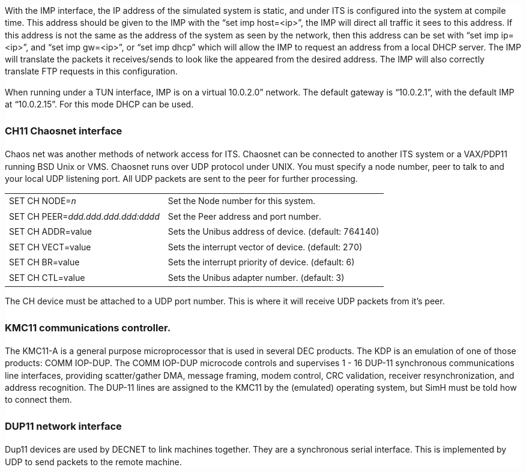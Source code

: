 With the IMP interface, the IP address of the simulated system is
static, and under ITS is configured into the system at compile time.
This address should be given to the IMP with the “set imp host=\<ip\>”,
the IMP will direct all traffic it sees to this address. If this address
is not the same as the address of the system as seen by the network,
then this address can be set with “set imp ip=\<ip\>”, and “set imp
gw=\<ip\>”, or “set imp dhcp” which will allow the IMP to request an
address from a local DHCP server. The IMP will translate the packets it
receives/sends to look like the appeared from the desired address. The
IMP will also correctly translate FTP requests in this configuration.

When running under a TUN interface, IMP is on a virtual 10.0.2.0”
network. The default gateway is “10.0.2.1”, with the default IMP at
“10.0.2.15”. For this mode DHCP can be used.

###  CH11 Chaosnet interface

Chaos net was another methods of network access for ITS. Chaosnet can be
connected to another ITS system or a VAX/PDP11 running BSD Unix or VMS.
Chaosnet runs over UDP protocol under UNIX. You must specify a node
number, peer to talk to and your local UDP listening port. All UDP
packets are sent to the peer for further processing.

|                                    |                                                      |
| ---------------------------------- | ---------------------------------------------------- |
| SET CH NODE=*n*                    | Set the Node number for this system.                 |
| SET CH PEER=*ddd.ddd.ddd.ddd:dddd* | Set the Peer address and port number.                |
| SET CH ADDR=value                  | Sets the Unibus address of device. (default: 764140) |
| SET CH VECT=value                  | Sets the interrupt vector of device. (default: 270)  |
| SET CH BR=value                    | Sets the interrupt priority of device. (default: 6)  |
| SET CH CTL=value                   | Sets the Unibus adapter number. (default: 3)         |

The CH device must be attached to a UDP port number. This is where it
will receive UDP packets from it’s peer.

###  KMC11 communications controller.

The KMC11-A is a general purpose microprocessor that is used in several
DEC products. The KDP is an emulation of one of those products: COMM
IOP-DUP. The COMM IOP-DUP microcode controls and supervises 1 - 16
DUP-11 synchronous communications line interfaces, providing
scatter/gather DMA, message framing, modem control, CRC validation,
receiver resynchronization, and address recognition. The DUP-11 lines
are assigned to the KMC11 by the (emulated) operating system, but SimH
must be told how to connect them.

###  **DUP11 network** interface

Dup11 devices are used by DECNET to link machines together. They are a
synchronous serial interface. This is implemented by UDP to send packets
to the remote machine.
